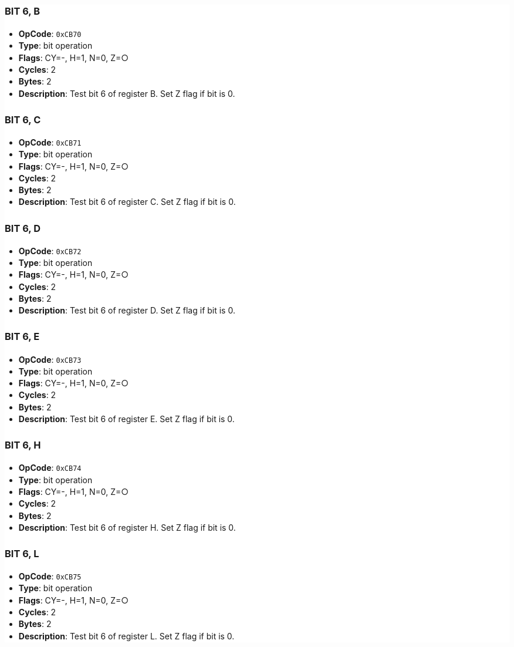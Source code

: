 ### BIT 6, B

- **OpCode**: `0xCB70`
- **Type**: bit operation
- **Flags**: CY=-, H=1, N=0, Z=○
- **Cycles**: 2
- **Bytes**: 2
- **Description**: Test bit 6 of register B. Set Z flag if bit is 0.

### BIT 6, C

- **OpCode**: `0xCB71`
- **Type**: bit operation
- **Flags**: CY=-, H=1, N=0, Z=○
- **Cycles**: 2
- **Bytes**: 2
- **Description**: Test bit 6 of register C. Set Z flag if bit is 0.

### BIT 6, D

- **OpCode**: `0xCB72`
- **Type**: bit operation
- **Flags**: CY=-, H=1, N=0, Z=○
- **Cycles**: 2
- **Bytes**: 2
- **Description**: Test bit 6 of register D. Set Z flag if bit is 0.

### BIT 6, E

- **OpCode**: `0xCB73`
- **Type**: bit operation
- **Flags**: CY=-, H=1, N=0, Z=○
- **Cycles**: 2
- **Bytes**: 2
- **Description**: Test bit 6 of register E. Set Z flag if bit is 0.

### BIT 6, H

- **OpCode**: `0xCB74`
- **Type**: bit operation
- **Flags**: CY=-, H=1, N=0, Z=○
- **Cycles**: 2
- **Bytes**: 2
- **Description**: Test bit 6 of register H. Set Z flag if bit is 0.

### BIT 6, L

- **OpCode**: `0xCB75`
- **Type**: bit operation
- **Flags**: CY=-, H=1, N=0, Z=○
- **Cycles**: 2
- **Bytes**: 2
- **Description**: Test bit 6 of register L. Set Z flag if bit is 0.
